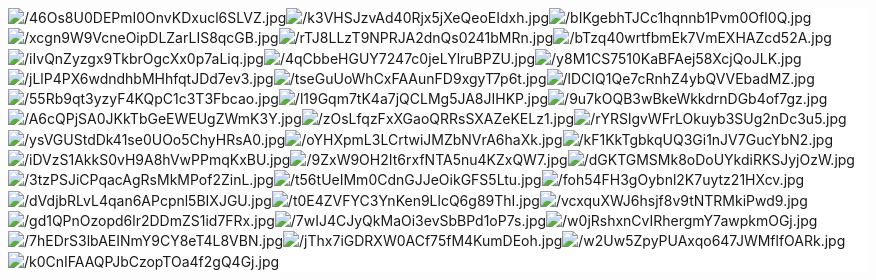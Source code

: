 <img src="https://image.tmdb.org/t/p/original/46Os8U0DEPmI0OnvKDxucl6SLVZ.jpg" alt="/46Os8U0DEPmI0OnvKDxucl6SLVZ.jpg" title="/46Os8U0DEPmI0OnvKDxucl6SLVZ.jpg"><img src="https://image.tmdb.org/t/p/original/k3VHSJzvAd40Rjx5jXeQeoEIdxh.jpg" alt="/k3VHSJzvAd40Rjx5jXeQeoEIdxh.jpg" title="/k3VHSJzvAd40Rjx5jXeQeoEIdxh.jpg"><img src="https://image.tmdb.org/t/p/original/bIKgebhTJCc1hqnnb1Pvm0OfI0Q.jpg" alt="/bIKgebhTJCc1hqnnb1Pvm0OfI0Q.jpg" title="/bIKgebhTJCc1hqnnb1Pvm0OfI0Q.jpg"><img src="https://image.tmdb.org/t/p/original/xcgn9W9VcneOipDLZarLIS8qcGB.jpg" alt="/xcgn9W9VcneOipDLZarLIS8qcGB.jpg" title="/xcgn9W9VcneOipDLZarLIS8qcGB.jpg"><img src="https://image.tmdb.org/t/p/original/rTJ8LLzT9NPRJA2dnQs0241bMRn.jpg" alt="/rTJ8LLzT9NPRJA2dnQs0241bMRn.jpg" title="/rTJ8LLzT9NPRJA2dnQs0241bMRn.jpg"><img src="https://image.tmdb.org/t/p/original/bTzq40wrtfbmEk7VmEXHAZcd52A.jpg" alt="/bTzq40wrtfbmEk7VmEXHAZcd52A.jpg" title="/bTzq40wrtfbmEk7VmEXHAZcd52A.jpg"><img src="https://image.tmdb.org/t/p/original/iIvQnZyzgx9TkbrOgcXx0p7aLiq.jpg" alt="/iIvQnZyzgx9TkbrOgcXx0p7aLiq.jpg" title="/iIvQnZyzgx9TkbrOgcXx0p7aLiq.jpg"><img src="https://image.tmdb.org/t/p/original/4qCbbeHGUY7247c0jeLYlruBPZU.jpg" alt="/4qCbbeHGUY7247c0jeLYlruBPZU.jpg" title="/4qCbbeHGUY7247c0jeLYlruBPZU.jpg"><img src="https://image.tmdb.org/t/p/original/y8M1CS7510KaBFAej58XcjQoJLK.jpg" alt="/y8M1CS7510KaBFAej58XcjQoJLK.jpg" title="/y8M1CS7510KaBFAej58XcjQoJLK.jpg"><img src="https://image.tmdb.org/t/p/original/jLlP4PX6wdndhbMHhfqtJDd7ev3.jpg" alt="/jLlP4PX6wdndhbMHhfqtJDd7ev3.jpg" title="/jLlP4PX6wdndhbMHhfqtJDd7ev3.jpg"><img src="https://image.tmdb.org/t/p/original/tseGuUoWhCxFAAunFD9xgyT7p6t.jpg" alt="/tseGuUoWhCxFAAunFD9xgyT7p6t.jpg" title="/tseGuUoWhCxFAAunFD9xgyT7p6t.jpg"><img src="https://image.tmdb.org/t/p/original/lDCIQ1Qe7cRnhZ4ybQVVEbadMZ.jpg" alt="/lDCIQ1Qe7cRnhZ4ybQVVEbadMZ.jpg" title="/lDCIQ1Qe7cRnhZ4ybQVVEbadMZ.jpg"><img src="https://image.tmdb.org/t/p/original/55Rb9qt3yzyF4KQpC1c3T3Fbcao.jpg" alt="/55Rb9qt3yzyF4KQpC1c3T3Fbcao.jpg" title="/55Rb9qt3yzyF4KQpC1c3T3Fbcao.jpg"><img src="https://image.tmdb.org/t/p/original/l19Gqm7tK4a7jQCLMg5JA8JIHKP.jpg" alt="/l19Gqm7tK4a7jQCLMg5JA8JIHKP.jpg" title="/l19Gqm7tK4a7jQCLMg5JA8JIHKP.jpg"><img src="https://image.tmdb.org/t/p/original/9u7kOQB3wBkeWkkdrnDGb4of7gz.jpg" alt="/9u7kOQB3wBkeWkkdrnDGb4of7gz.jpg" title="/9u7kOQB3wBkeWkkdrnDGb4of7gz.jpg"><img src="https://image.tmdb.org/t/p/original/A6cQPjSA0JKkTbGeEWEUgZWmK3Y.jpg" alt="/A6cQPjSA0JKkTbGeEWEUgZWmK3Y.jpg" title="/A6cQPjSA0JKkTbGeEWEUgZWmK3Y.jpg"><img src="https://image.tmdb.org/t/p/original/zOsLfqzFxXGaoQRRsSXAZeKELz1.jpg" alt="/zOsLfqzFxXGaoQRRsSXAZeKELz1.jpg" title="/zOsLfqzFxXGaoQRRsSXAZeKELz1.jpg"><img src="https://image.tmdb.org/t/p/original/rYRSlgvWFrLOkuyb3SUg2nDc3u5.jpg" alt="/rYRSlgvWFrLOkuyb3SUg2nDc3u5.jpg" title="/rYRSlgvWFrLOkuyb3SUg2nDc3u5.jpg"><img src="https://image.tmdb.org/t/p/original/ysVGUStdDk41se0UOo5ChyHRsA0.jpg" alt="/ysVGUStdDk41se0UOo5ChyHRsA0.jpg" title="/ysVGUStdDk41se0UOo5ChyHRsA0.jpg"><img src="https://image.tmdb.org/t/p/original/oYHXpmL3LCrtwiJMZbNVrA6haXk.jpg" alt="/oYHXpmL3LCrtwiJMZbNVrA6haXk.jpg" title="/oYHXpmL3LCrtwiJMZbNVrA6haXk.jpg"><img src="https://image.tmdb.org/t/p/original/kF1KkTgbkqUQ3Gi1nJV7GucYbN2.jpg" alt="/kF1KkTgbkqUQ3Gi1nJV7GucYbN2.jpg" title="/kF1KkTgbkqUQ3Gi1nJV7GucYbN2.jpg"><img src="https://image.tmdb.org/t/p/original/iDVzS1AkkS0vH9A8hVwPPmqKxBU.jpg" alt="/iDVzS1AkkS0vH9A8hVwPPmqKxBU.jpg" title="/iDVzS1AkkS0vH9A8hVwPPmqKxBU.jpg"><img src="https://image.tmdb.org/t/p/original/9ZxW9OH2It6rxfNTA5nu4KZxQW7.jpg" alt="/9ZxW9OH2It6rxfNTA5nu4KZxQW7.jpg" title="/9ZxW9OH2It6rxfNTA5nu4KZxQW7.jpg"><img src="https://image.tmdb.org/t/p/original/dGKTGMSMk8oDoUYkdiRKSJyjOzW.jpg" alt="/dGKTGMSMk8oDoUYkdiRKSJyjOzW.jpg" title="/dGKTGMSMk8oDoUYkdiRKSJyjOzW.jpg"><img src="https://image.tmdb.org/t/p/original/3tzPSJiCPqacAgRsMkMPof2ZinL.jpg" alt="/3tzPSJiCPqacAgRsMkMPof2ZinL.jpg" title="/3tzPSJiCPqacAgRsMkMPof2ZinL.jpg"><img src="https://image.tmdb.org/t/p/original/t56tUeIMm0CdnGJJeOikGFS5Ltu.jpg" alt="/t56tUeIMm0CdnGJJeOikGFS5Ltu.jpg" title="/t56tUeIMm0CdnGJJeOikGFS5Ltu.jpg"><img src="https://image.tmdb.org/t/p/original/foh54FH3gOybnl2K7uytz21HXcv.jpg" alt="/foh54FH3gOybnl2K7uytz21HXcv.jpg" title="/foh54FH3gOybnl2K7uytz21HXcv.jpg"><img src="https://image.tmdb.org/t/p/original/dVdjbRLvL4qan6APcpnl5BIXJGU.jpg" alt="/dVdjbRLvL4qan6APcpnl5BIXJGU.jpg" title="/dVdjbRLvL4qan6APcpnl5BIXJGU.jpg"><img src="https://image.tmdb.org/t/p/original/t0E4ZVFYC3YnKen9LlcQ6g89ThI.jpg" alt="/t0E4ZVFYC3YnKen9LlcQ6g89ThI.jpg" title="/t0E4ZVFYC3YnKen9LlcQ6g89ThI.jpg"><img src="https://image.tmdb.org/t/p/original/vcxquXWJ6hsjf8v9tNTRMkiPwd9.jpg" alt="/vcxquXWJ6hsjf8v9tNTRMkiPwd9.jpg" title="/vcxquXWJ6hsjf8v9tNTRMkiPwd9.jpg"><img src="https://image.tmdb.org/t/p/original/gd1QPnOzopd6lr2DDmZS1id7FRx.jpg" alt="/gd1QPnOzopd6lr2DDmZS1id7FRx.jpg" title="/gd1QPnOzopd6lr2DDmZS1id7FRx.jpg"><img src="https://image.tmdb.org/t/p/original/7wIJ4CJyQkMaOi3evSbBPd1oP7s.jpg" alt="/7wIJ4CJyQkMaOi3evSbBPd1oP7s.jpg" title="/7wIJ4CJyQkMaOi3evSbBPd1oP7s.jpg"><img src="https://image.tmdb.org/t/p/original/w0jRshxnCvIRhergmY7awpkmOGj.jpg" alt="/w0jRshxnCvIRhergmY7awpkmOGj.jpg" title="/w0jRshxnCvIRhergmY7awpkmOGj.jpg"><img src="https://image.tmdb.org/t/p/original/7hEDrS3lbAEINmY9CY8eT4L8VBN.jpg" alt="/7hEDrS3lbAEINmY9CY8eT4L8VBN.jpg" title="/7hEDrS3lbAEINmY9CY8eT4L8VBN.jpg"><img src="https://image.tmdb.org/t/p/original/jThx7iGDRXW0ACf75fM4KumDEoh.jpg" alt="/jThx7iGDRXW0ACf75fM4KumDEoh.jpg" title="/jThx7iGDRXW0ACf75fM4KumDEoh.jpg"><img src="https://image.tmdb.org/t/p/original/w2Uw5ZpyPUAxqo647JWMflfOARk.jpg" alt="/w2Uw5ZpyPUAxqo647JWMflfOARk.jpg" title="/w2Uw5ZpyPUAxqo647JWMflfOARk.jpg"><img src="https://image.tmdb.org/t/p/original/k0CnIFAAQPJbCzopTOa4f2gQ4Gj.jpg" alt="/k0CnIFAAQPJbCzopTOa4f2gQ4Gj.jpg" title="/k0CnIFAAQPJbCzopTOa4f2gQ4Gj.jpg">